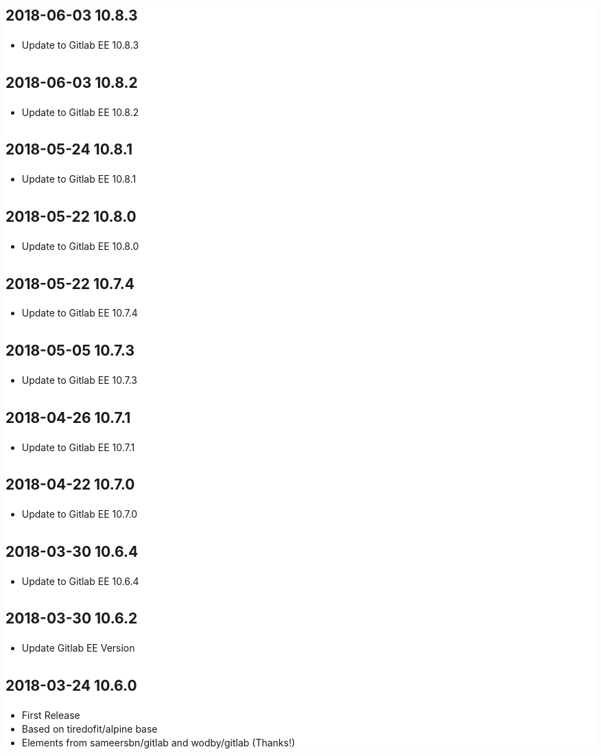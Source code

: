 ## 2018-06-03 10.8.3 <dave at tiredofit dot ca>

* Update to Gitlab EE 10.8.3

## 2018-06-03 10.8.2 <dave at tiredofit dot ca>

* Update to Gitlab EE 10.8.2

## 2018-05-24 10.8.1 <dave at tiredofit dot ca>

* Update to Gitlab EE 10.8.1

## 2018-05-22 10.8.0 <dave at tiredofit dot ca>

* Update to Gitlab EE 10.8.0

## 2018-05-22 10.7.4 <dave at tiredofit dot ca>

* Update to Gitlab EE 10.7.4

## 2018-05-05 10.7.3 <dave at tiredofit dot ca>

* Update to Gitlab EE 10.7.3

## 2018-04-26 10.7.1 <dave at tiredofit dot ca>

* Update to Gitlab EE 10.7.1

## 2018-04-22 10.7.0 <dave at tiredofit dot ca>

* Update to Gitlab EE 10.7.0

## 2018-03-30 10.6.4 <dave at tiredofit dot ca>

* Update to Gitlab EE 10.6.4


## 2018-03-30 10.6.2 <dave at tiredofit dot ca>

* Update Gitlab EE Version

## 2018-03-24 10.6.0 <dave at tiredofit dot ca>

* First Release
* Based on tiredofit/alpine base
* Elements from sameersbn/gitlab and wodby/gitlab (Thanks!)

